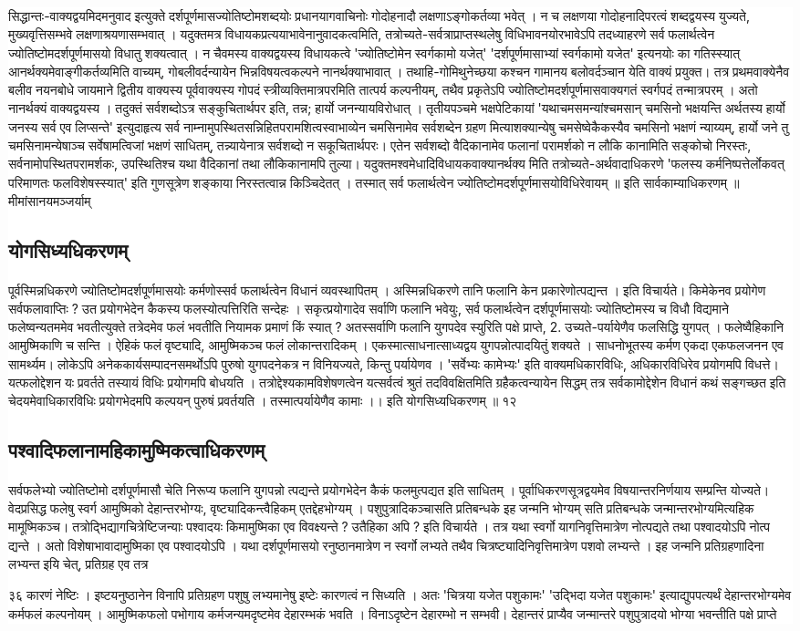 सिद्धान्तः-वाक्यद्वयमिदमनुवाद इत्युक्ते दर्शपूर्णमासज्योतिष्टोमशब्दयोः प्रधानयागवाचिनोः गोदोहनादौ लक्षणाऽङ्गोकर्तव्या भवेत् । न च लक्षणया गोदोहनादिपरत्वं शब्दद्वयस्य युज्यते, मुख्यवृत्तिसम्भवे लक्षणाश्रयणासम्भवात् । यदुक्तमत्र विधायकप्रत्ययाभावेनानुवादकत्वमिति, तत्रोच्यते-सर्वत्राप्राप्तस्थलेषु विधिभावनयोरभावेऽपि तदध्याहरणे सर्व फलार्थत्वेन ज्योतिष्टोमदर्शपूर्णमासयो विधातु शक्यत्वात् । न चैवमस्य वाक्यद्वयस्य विधायकत्वे 'ज्योतिष्टोमेन स्वर्गकामो यजेत्' 'दर्शपूर्णमासाभ्यां स्वर्गकामो यजेत' इत्यनयोः का गतिस्स्यात् आनर्थक्यमेवाङ्गीकर्तव्यमिति वाच्यम्, गोबलीवर्दन्यायेन भिन्नविषयत्वकल्पने नानर्थक्याभावात् । तथाहि-गोमिथुनेच्छया कश्चन गामानय बलोवर्दञ्चान येति वाक्यं प्रयुक्त। तत्र प्रथमवाक्येनैव बलीव नयनबोधे जायमाने द्वितीय वाक्यस्य पूर्ववाक्यस्य गोपदं स्त्रीव्यक्तिमात्रपरमिति तात्पर्य कल्पनीयम्, तथैव प्रकृतेऽपि ज्योतिष्टोमदर्शपूर्णमासवाक्यगतं स्वर्गपदं तन्मात्रपरम् । अतो नानर्थक्यं वाक्यद्वयस्य । तदुक्तं सर्वशब्दोऽत्र सङ्कुचितार्थपर इति, तन्न; हार्यो जनन्यायविरोधात् । तृतीयपञ्चमे भक्षपेटिकायां 'यथाचमसमन्यांश्चमसान् चमसिनो भक्षयन्ति अर्थतस्य हार्यो जनस्य सर्व एव लिप्सन्ते' इत्युदाहृत्य सर्व नाम्नामुपस्थितसन्निहितपरामशित्वस्वाभाव्येन चमसिनामेव सर्वशब्देन ग्रहण मित्याशक्यान्येषु चमसेष्वेकैकस्यैव चमसिनो भक्षणं न्याय्यम्, हार्यो जने तु चमसिनामन्येषाञ्च सर्वेषामत्विजां भक्षणं साधितम्, तन्न्यायेनात्र सर्वशब्दो न सकूचितार्थपरः। एतेन सर्वशब्दो वैदिकानामेव फलानां परामर्शको न लौकि कानामिति सङ्कोचो निरस्तः, सर्वनामोपस्थितपरामर्शकः, उपस्थितिश्च यथा वैदिकानां तथा लौकिकानामपि तुल्या। यदुक्तमश्वमेधादिविधायकवाक्यानर्थक्य मिति तत्रोच्यते-अर्थवादाधिकरणे 'फलस्य कर्मनिष्पत्तेर्लोकवत् परिमाणतः फलविशेषस्स्यात्' इति गुणसूत्रेण शङ्काया निरस्तत्वान्न किञ्चिदेतत् । तस्मात् सर्व फलार्थत्वेन ज्योतिष्टोमदर्शपूर्णमासयोविधिरेवायम् ॥ 
इति सार्वकाम्याधिकरणम् ॥ 
मीमांसानयमञ्जर्याम् 

## योगसिध्यधिकरणम्
 पूर्वस्मिन्नधिकरणे ज्योतिष्टोमदर्शपूर्णमासयोः कर्मणोस्सर्व फलार्थत्वेन विधानं व्यवस्थापितम् । अस्मिन्नधिकरणे तानि फलानि केन प्रकारेणोत्पद्यन्त । इति विचार्यते। किमेकेनव प्रयोगेण सर्वफलावाप्तिः ? उत प्रयोगभेदेन कैकस्य फलस्योत्पत्तिरिति सन्देहः । 
सकृत्प्रयोगादेव सर्वाणि फलानि भवेयुः, सर्व फलार्थत्वेन दर्शपूर्णमासयोः ज्योतिष्टोमस्य च विधौ विद्यमाने फलेष्वन्यतममेव भवतीत्युक्ते तत्रेदमेव फलं भवतीति नियामक प्रमाणं किं स्यात् ? अतस्सर्वाणि फलानि युगपदेव स्युरिति पक्षे प्राप्ते, 
2. उच्यते-पर्यायेणैव फलसिद्धि युगपत् । फलेष्वैहिकानि आमुष्मिकाणि च सन्ति । ऐहिकं फलं वृष्ट्यादि, आमुष्मिकञ्च फलं लोकान्तरादिकम् । एकस्मात्साधनात्साध्यद्वय युगपन्नोत्पादयितुं शक्यते । साधनोभूतस्य कर्मण एकदा एकफलजनन एव सामर्थ्यम। लोकेऽपि अनेककार्यसम्पादनसमर्थोऽपि पुरुषो युगपदनेकत्र न विनियज्यते, किन्तु पर्यायेणव । 'सर्वेभ्यः कामेभ्यः' इति वाक्यमधिकारविधिः, अधिकारविधिरेव प्रयोगमपि विधत्ते। यत्फलोद्देशन यः प्रवर्तते तस्यायं विधिः प्रयोगमपि बोधयति । तत्रोद्देश्यकामविशेषणत्वेन यत्सर्वत्वं श्रुतं तदविवक्षितमिति ग्रहैकत्वन्यायेन सिद्धम् तत्र सर्वकामोद्देशेन विधानं कथं सङ्गच्छत इति चेदयमेवाधिकारविधिः प्रयोगभेदमपि कल्पयन् 
पुरुषं प्रवर्तयति । तस्मात्पर्यायेणैव कामाः ।। 
इति योगसिध्यधिकरणम् ॥ 
१२ 

## पश्वादिफलानामहिकामुष्मिकत्वाधिकरणम्
 सर्वफलेभ्यो ज्योतिष्टोमो दर्शपूर्णमासौ चेति निरूप्य फलानि युगपन्नो त्पद्यन्ते प्रयोगभेदेन कैकं फलमुत्पद्यत इति साधितम् । पूर्वाधिकरणसूत्रद्वयमेव विषयान्तरनिर्णयाय सम्प्रन्ति योज्यते। वेदप्रसिद्ध फलेषु स्वर्ग आमुष्मिको देहान्तरभोग्यः, वृष्ट्यादिकन्त्वैहिकम् एतद्देहभोग्यम् । पशुपुत्रादिकञ्चासति प्रतिबन्धके इह जन्मनि भोग्यम् सति प्रतिबन्धके जन्मान्तरभोग्यमित्यहिक मामूष्मिकञ्च। तत्रोद्भिद्यागचित्रेष्टिजन्याः पश्वादयः किमामुष्मिका एव विवक्ष्यन्ते ? उतैहिका अपि ? इति विचार्यते । 
तत्र यथा स्वर्गो यागनिवृत्तिमात्रेण नोत्पद्यते तथा पश्वादयोऽपि नोत्प द्यन्ते । अतो विशेषाभावादामुष्मिका एव पश्वादयोऽपि । यथा दर्शपूर्णमासयो रनुष्ठानमात्रेण न स्वर्गो लभ्यते तथैव चित्रष्ट्यादिनिवृत्तिमात्रेण पशवो लभ्यन्ते । इह जन्मनि प्रतिग्रहणादिना लभ्यन्त इयि चेत्, प्रतिग्रह एव तत्र 

३६ कारणं नेष्टिः । इष्टयनुष्ठानेन विनापि प्रतिग्रहण पशुषु लभ्यमानेषु इष्टेः कारणत्वं न सिध्यति । अतः 'चित्रया यजेत पशुकामः' 'उद्भिदा यजेत पशुकामः' इत्याद्युपपत्यर्थं देहान्तरभोग्यमेव कर्मफलं कल्पनोयम् । आमुष्मिकफलो पभोगाय कर्मजन्यमदृष्टमेव देहारम्भकं भवति । विनाऽदृष्टेन देहारम्भो न सम्भवी। देहान्तरं प्राप्यैव जन्मान्तरे पशुपुत्रादयो भोग्या भवन्तीति पक्षे प्राप्ते 